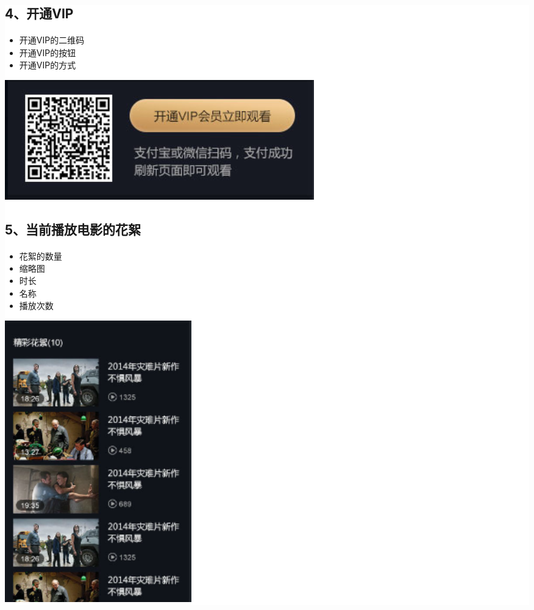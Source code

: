 ## 4、开通VIP

* 开通VIP的二维码
* 开通VIP的按钮
* 开通VIP的方式

![Image text](image/开通VIP.png)

## 5、当前播放电影的花絮

* 花絮的数量
* 缩略图
* 时长
* 名称
* 播放次数

![Image text](image/花絮播放列表.png)
